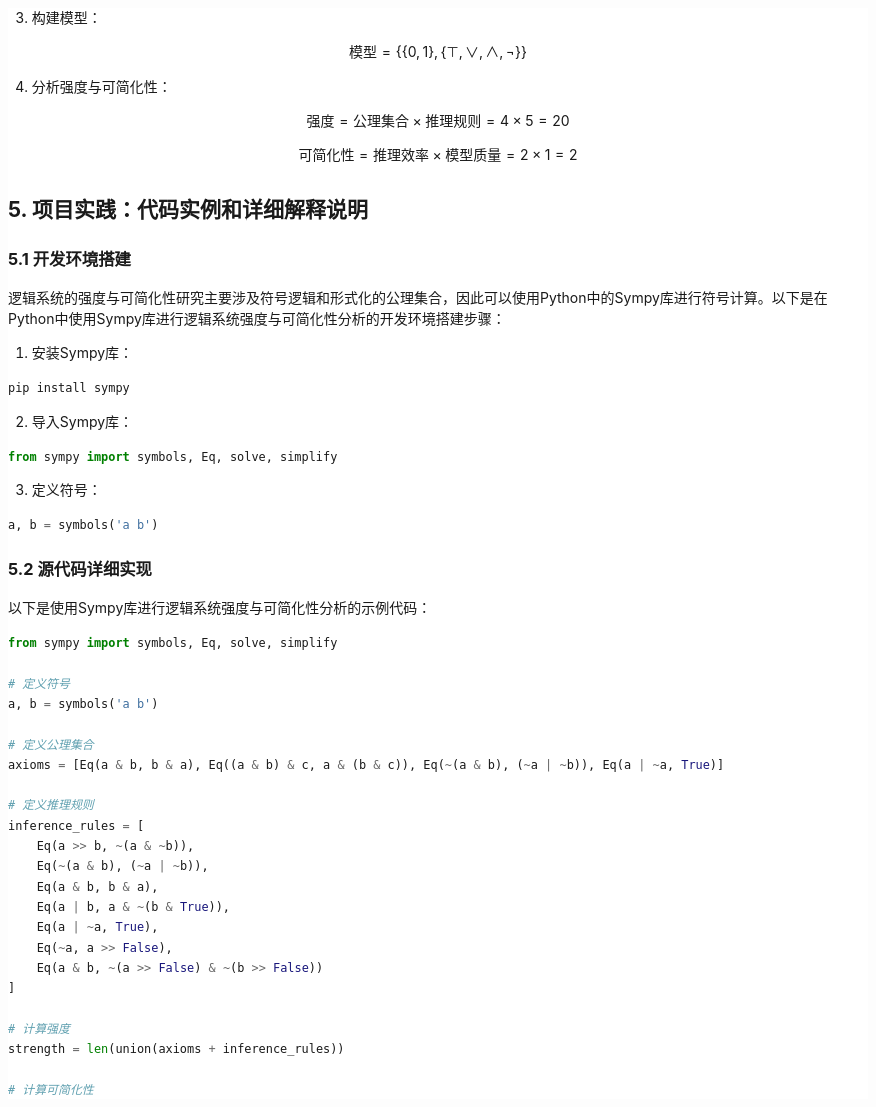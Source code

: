 3. 构建模型：

$$
\text{模型} = \{\{0, 1\}, \{\top, \lor, \land, \neg\}\}
$$

4. 分析强度与可简化性：

$$
\text{强度} = \text{公理集合} \times \text{推理规则} = 4 \times 5 = 20
$$

$$
\text{可简化性} = \text{推理效率} \times \text{模型质量} = 2 \times 1 = 2
$$

## 5. 项目实践：代码实例和详细解释说明

### 5.1 开发环境搭建

逻辑系统的强度与可简化性研究主要涉及符号逻辑和形式化的公理集合，因此可以使用Python中的Sympy库进行符号计算。以下是在Python中使用Sympy库进行逻辑系统强度与可简化性分析的开发环境搭建步骤：

1. 安装Sympy库：

```bash
pip install sympy
```

2. 导入Sympy库：

```python
from sympy import symbols, Eq, solve, simplify
```

3. 定义符号：

```python
a, b = symbols('a b')
```

### 5.2 源代码详细实现

以下是使用Sympy库进行逻辑系统强度与可简化性分析的示例代码：

```python
from sympy import symbols, Eq, solve, simplify

# 定义符号
a, b = symbols('a b')

# 定义公理集合
axioms = [Eq(a & b, b & a), Eq((a & b) & c, a & (b & c)), Eq(~(a & b), (~a | ~b)), Eq(a | ~a, True)]

# 定义推理规则
inference_rules = [
    Eq(a >> b, ~(a & ~b)),
    Eq(~(a & b), (~a | ~b)),
    Eq(a & b, b & a),
    Eq(a | b, a & ~(b & True)),
    Eq(a | ~a, True),
    Eq(~a, a >> False),
    Eq(a & b, ~(a >> False) & ~(b >> False))
]

# 计算强度
strength = len(union(axioms + inference_rules))

# 计算可简化性
```